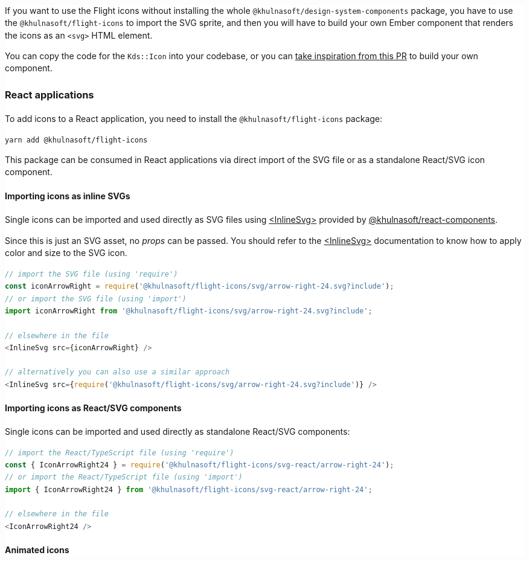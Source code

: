 If you want to use the Flight icons without installing the whole `@khulnasoft/design-system-components` package, you have to use the `@khulnasoft/flight-icons` to import the SVG sprite, and then you will have to build your own Ember component that renders the icons as an `<svg>` HTML element.

You can copy the code for the `Kds::Icon` into your codebase, or you can [take inspiration from this PR](https://github.com/khulnasoft/design-system-metrics/pull/23) to build your own component.

### React applications

To add icons to a React application, you need to install the `@khulnasoft/flight-icons` package:

```bash
yarn add @khulnasoft/flight-icons
```

This package can be consumed in React applications via direct import of the SVG file or as a standalone React/SVG icon component.

#### Importing icons as inline SVGs

Single icons can be imported and used directly as SVG files using [&lt;InlineSvg&gt;](https://react-components.vercel.app/components/inlinesvg) provided by [@khulnasoft/react-components](https://github.com/khulnasoft/react-components).

Since this is just an SVG asset, no _props_ can be passed. You should refer to the [&lt;InlineSvg&gt;](https://react-components.vercel.app/components/inlinesvg) documentation to know how to apply color and size to the SVG icon.

```javascript
// import the SVG file (using 'require')
const iconArrowRight = require('@khulnasoft/flight-icons/svg/arrow-right-24.svg?include');
// or import the SVG file (using 'import')
import iconArrowRight from '@khulnasoft/flight-icons/svg/arrow-right-24.svg?include';

// elsewhere in the file
<InlineSvg src={iconArrowRight} />

// alternatively you can also use a similar approach
<InlineSvg src={require('@khulnasoft/flight-icons/svg/arrow-right-24.svg?include')} />
```

#### Importing icons as React/SVG components

Single icons can be imported and used directly as standalone React/SVG components:

```javascript
// import the React/TypeScript file (using 'require')
const { IconArrowRight24 } = require('@khulnasoft/flight-icons/svg-react/arrow-right-24');
// or import the React/TypeScript file (using 'import')
import { IconArrowRight24 } from '@khulnasoft/flight-icons/svg-react/arrow-right-24';

// elsewhere in the file
<IconArrowRight24 />
```

#### Animated icons
